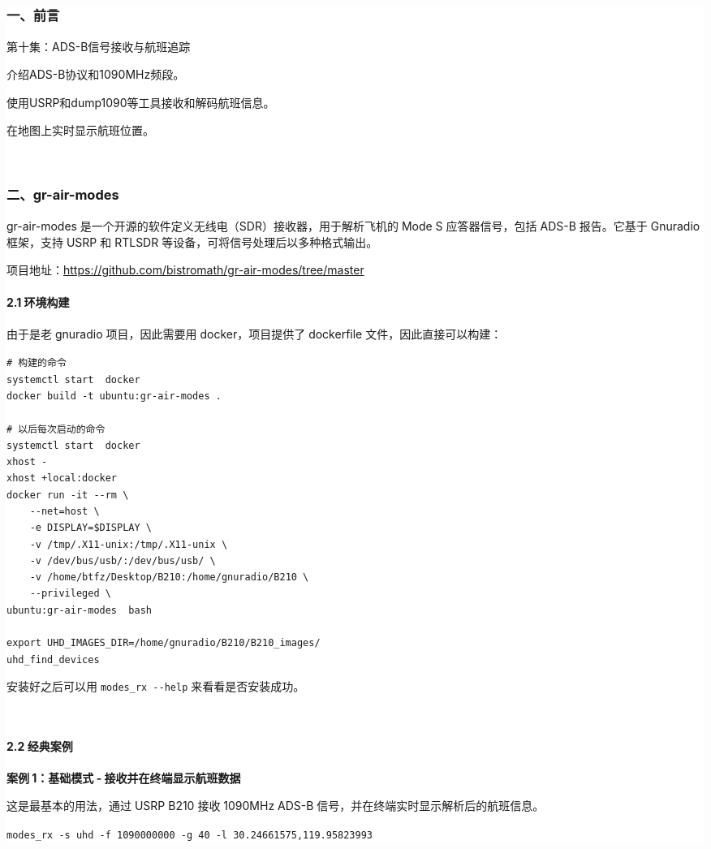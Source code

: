 ### 一、前言
第十集：ADS-B信号接收与航班追踪

介绍ADS-B协议和1090MHz频段。

使用USRP和dump1090等工具接收和解码航班信息。

在地图上实时显示航班位置。

</br>

### 二、gr-air-modes

gr-air-modes 是一个开源的软件定义无线电（SDR）接收器，用于解析飞机的 Mode S 应答器信号，包括 ADS-B 报告。它基于 Gnuradio 框架，支持 USRP 和 RTLSDR 等设备，可将信号处理后以多种格式输出。

项目地址：https://github.com/bistromath/gr-air-modes/tree/master


#### 2.1 环境构建

由于是老 gnuradio 项目，因此需要用 docker，项目提供了 dockerfile 文件，因此直接可以构建：

```
# 构建的命令
systemctl start  docker
docker build -t ubuntu:gr-air-modes . 

# 以后每次启动的命令
systemctl start  docker
xhost -          
xhost +local:docker 
docker run -it --rm \
    --net=host \
    -e DISPLAY=$DISPLAY \
    -v /tmp/.X11-unix:/tmp/.X11-unix \
    -v /dev/bus/usb/:/dev/bus/usb/ \
    -v /home/btfz/Desktop/B210:/home/gnuradio/B210 \
    --privileged \
ubuntu:gr-air-modes  bash 

export UHD_IMAGES_DIR=/home/gnuradio/B210/B210_images/
uhd_find_devices
```

安装好之后可以用 `modes_rx --help` 来看看是否安装成功。

</br>

#### 2.2 经典案例

**案例 1：基础模式 - 接收并在终端显示航班数据**

这是最基本的用法，通过 USRP B210 接收 1090MHz ADS-B 信号，并在终端实时显示解析后的航班信息。

```
modes_rx -s uhd -f 1090000000 -g 40 -l 30.24661575,119.95823993
```
